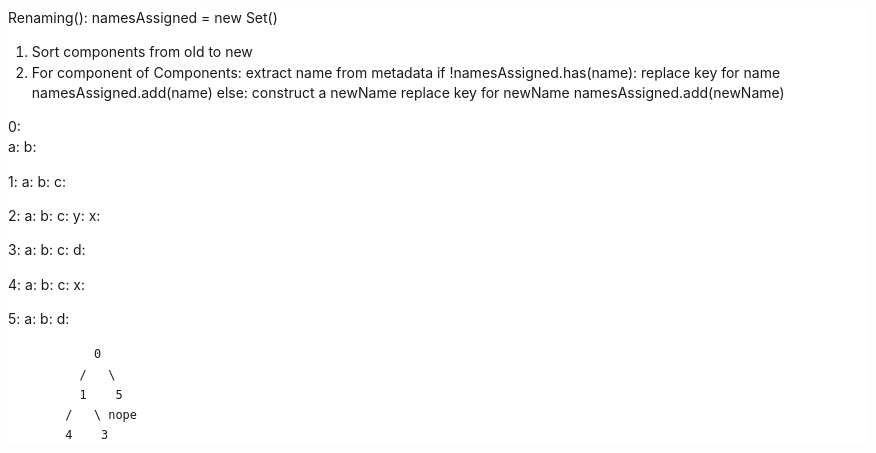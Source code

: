 Renaming():
  namesAssigned = new Set<string>()
  1. Sort components from old to new
  2. For component of Components:
        extract name from metadata
        if !namesAssigned.has(name):
          replace key for name
          namesAssigned.add(name)
        else:
          construct a newName
          replace key for newName
          namesAssigned.add(newName)

0:             
  a:
  b:

1: 
  a:
  b:
  c:

2:
  a:
  b:
  c:
  y:
  x:

3: 
  a:
  b:
  c:
  d:

4:
  a:
  b:
  c:
  x:

5:
  a:
  b:
  d:


                0
              /   \
              1    5
            /   \ nope
            4    3

           